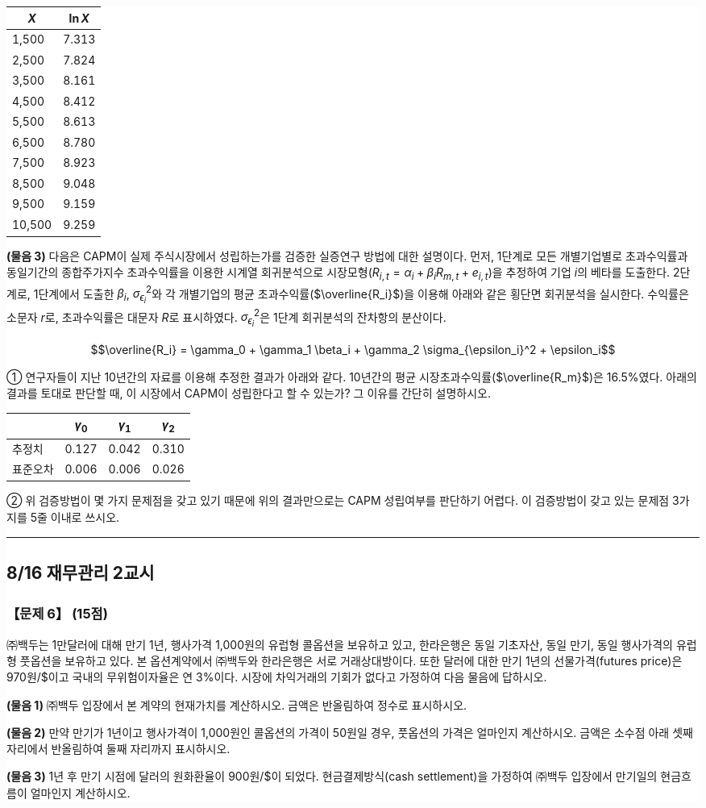 | $X$ | $\ln X$ |
|-----|---------|
| 1,500 | 7.313 |
| 2,500 | 7.824 |
| 3,500 | 8.161 |
| 4,500 | 8.412 |
| 5,500 | 8.613 |
| 6,500 | 8.780 |
| 7,500 | 8.923 |
| 8,500 | 9.048 |
| 9,500 | 9.159 |
| 10,500 | 9.259 |

**(물음 3)** 다음은 CAPM이 실제 주식시장에서 성립하는가를 검증한 실증연구 방법에 대한 설명이다. 먼저, 1단계로 모든 개별기업별로 초과수익률과 동일기간의 종합주가지수 초과수익률을 이용한 시계열 회귀분석으로 시장모형($R_{i,t} = \alpha_i + \beta_i R_{m,t} + e_{i,t}$)을 추정하여 기업 $i$의 베타를 도출한다. 2단계로, 1단계에서 도출한 $\beta_i$, $\sigma_{\epsilon_i}^2$와 각 개별기업의 평균 초과수익률($\overline{R_i}$)을 이용해 아래와 같은 횡단면 회귀분석을 실시한다. 수익률은 소문자 $r$로, 초과수익률은 대문자 $R$로 표시하였다. $\sigma_{\epsilon_i}^2$은 1단계 회귀분석의 잔차항의 분산이다.

$$\overline{R_i} = \gamma_0 + \gamma_1 \beta_i + \gamma_2 \sigma_{\epsilon_i}^2 + \epsilon_i$$

① 연구자들이 지난 10년간의 자료를 이용해 추정한 결과가 아래와 같다. 10년간의 평균 시장초과수익률($\overline{R_m}$)은 16.5%였다. 아래의 결과를 토대로 판단할 때, 이 시장에서 CAPM이 성립한다고 할 수 있는가? 그 이유를 간단히 설명하시오.

| | $\gamma_0$ | $\gamma_1$ | $\gamma_2$ |
|---|----------|----------|----------|
| 추정치 | 0.127 | 0.042 | 0.310 |
| 표준오차 | 0.006 | 0.006 | 0.026 |

② 위 검증방법이 몇 가지 문제점을 갖고 있기 때문에 위의 결과만으로는 CAPM 성립여부를 판단하기 어렵다. 이 검증방법이 갖고 있는 문제점 3가지를 5줄 이내로 쓰시오.

---

## 8/16 재무관리 2교시

### 【문제 6】 (15점)

㈜백두는 1만달러에 대해 만기 1년, 행사가격 1,000원의 유럽형 콜옵션을 보유하고 있고, 한라은행은 동일 기초자산, 동일 만기, 동일 행사가격의 유럽형 풋옵션을 보유하고 있다. 본 옵션계약에서 ㈜백두와 한라은행은 서로 거래상대방이다. 또한 달러에 대한 만기 1년의 선물가격(futures price)은 970원/$이고 국내의 무위험이자율은 연 3%이다. 시장에 차익거래의 기회가 없다고 가정하여 다음 물음에 답하시오.

**(물음 1)** ㈜백두 입장에서 본 계약의 현재가치를 계산하시오. 금액은 반올림하여 정수로 표시하시오.

**(물음 2)** 만약 만기가 1년이고 행사가격이 1,000원인 콜옵션의 가격이 50원일 경우, 풋옵션의 가격은 얼마인지 계산하시오. 금액은 소수점 아래 셋째 자리에서 반올림하여 둘째 자리까지 표시하시오.

**(물음 3)** 1년 후 만기 시점에 달러의 원화환율이 900원/$이 되었다. 현금결제방식(cash settlement)을 가정하여 ㈜백두 입장에서 만기일의 현금흐름이 얼마인지 계산하시오.

